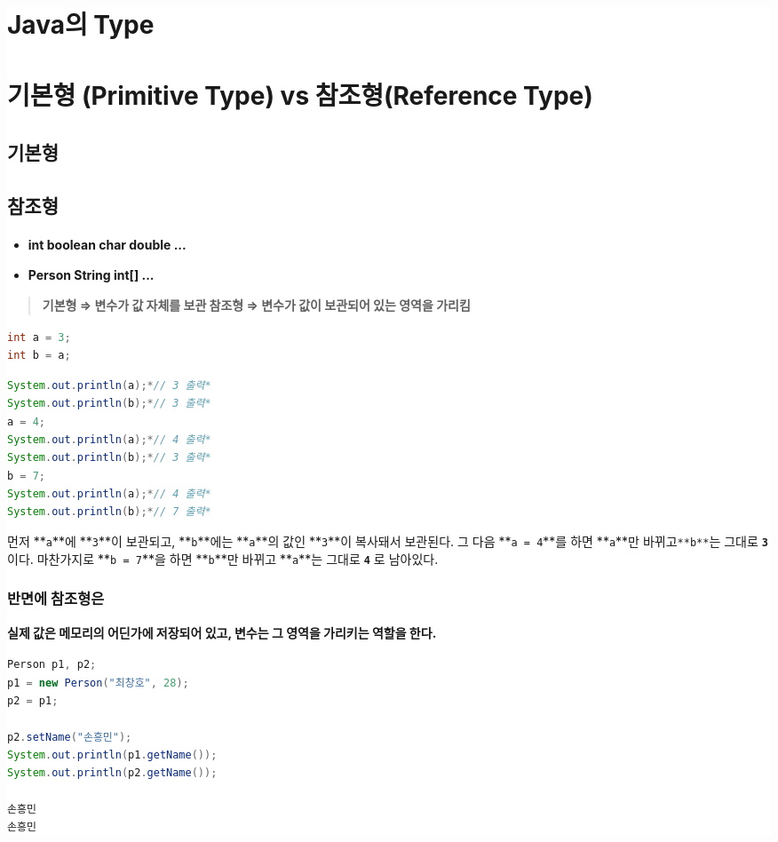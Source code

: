 # Java의 Type

# 기본형 (Primitive Type) vs 참조형(Reference Type)

## 기본형

## 참조형

- **int
boolean
char
double
...**

- **Person
String
int[]
...**

> **기본형 ⇒ 변수가 값 자체를 보관
참조형 ⇒ 변수가 값이 보관되어 있는 영역을 가리킴**
> 

```java
int a = 3;
int b = a;
```

```java
System.out.println(a);*// 3 출력*
System.out.println(b);*// 3 출력*
a = 4;
System.out.println(a);*// 4 출력*
System.out.println(b);*// 3 출력*
b = 7;
System.out.println(a);*// 4 출력*
System.out.println(b);*// 7 출력*
```

먼저 **`a`**에 **`3`**이 보관되고, **`b`**에는 **`a`**의 값인 **`3`**이 복사돼서 보관된다. 
그 다음 **`a = 4`**를 하면 **`a`**만 바뀌고`**b**`는 그대로 **`3`** 이다.
마찬가지로 **`b = 7`**을 하면 **`b`**만 바뀌고 **`a`**는 그대로 **`4`** 로 남아있다.

### 반면에 참조형은

**실제 값은 메모리의 어딘가에 저장되어 있고, 변수는 그 영역을 가리키는 역할을 한다.**

```java
Person p1, p2;
p1 = new Person("최창호", 28);
p2 = p1;

p2.setName("손흥민");
System.out.println(p1.getName());
System.out.println(p2.getName());

손흥민
손흥민
```
